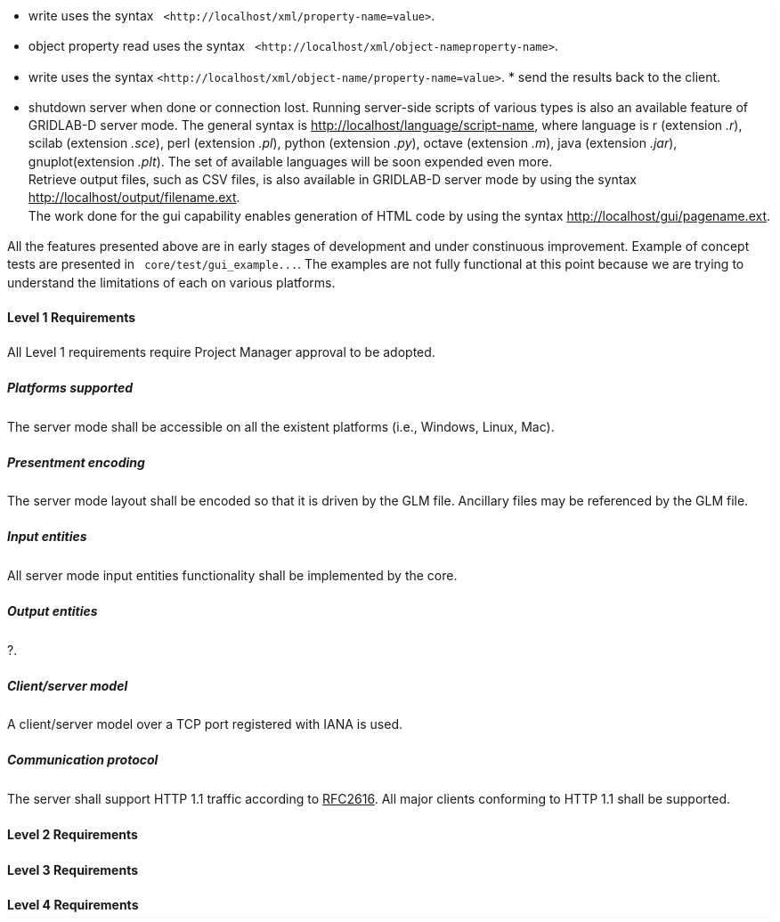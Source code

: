  * write uses the syntax ` <http://localhost/xml/property-name=value>`.   

  * object property read uses the syntax ` <http://localhost/xml/object-nameproperty-name>`.   

  * write uses the syntax `<http://localhost/xml/object-name/property-name=value>`.   * send the results back to the client.
  * shutdown server when done or connection lost.
Running server-side scripts of various types is also an available feature of GRIDLAB-D server mode. The general syntax is <http://localhost/language/script-name>, where language is r (extension _.r_), scilab (extension _.sce_), perl (extension _.pl_), python (extension _.py_), octave (extension _.m_), java (extension _.jar_), gnuplot(extension _.plt_). The set of available languages will be soon expended even more.   
Retrieve output files, such as CSV files, is also available in GRIDLAB-D server mode by using the syntax <http://localhost/output/filename.ext>.   
The work done for the gui capability enables generation of HTML code by using the syntax <http://localhost/gui/pagename.ext>. 

All the features presented above are in early stages of development and under constinuous improvement. Example of concept tests are presented in ` core/test/gui_example...`. The examples are not fully functional at this point because we are trying to understand the limitations of each on various platforms. 

  


#### **Level 1 Requirements**

All Level 1 requirements require Project Manager approval to be adopted. 

##### **Platforms supported**

The server mode shall be accessible on all the existent platforms (i.e., Windows, Linux, Mac). 

##### **Presentment encoding**

The server mode layout shall be encoded so that it is driven by the GLM file. Ancillary files may be referenced by the GLM file. 

##### **Input entities**

All server mode input entities functionality shall be implemented by the core. 

##### **Output entities**

?. 

##### **Client/server model**

A client/server model over a TCP port registered with IANA is used. 

##### **Communication protocol**

The server shall support HTTP 1.1 traffic according to [RFC2616](http://www.w3.org/Protocols/rfc2616/rfc2616.html). All major clients conforming to HTTP 1.1 shall be supported. 

#### **Level 2 Requirements**

#### **Level 3 Requirements**

#### **Level 4 Requirements**


  
